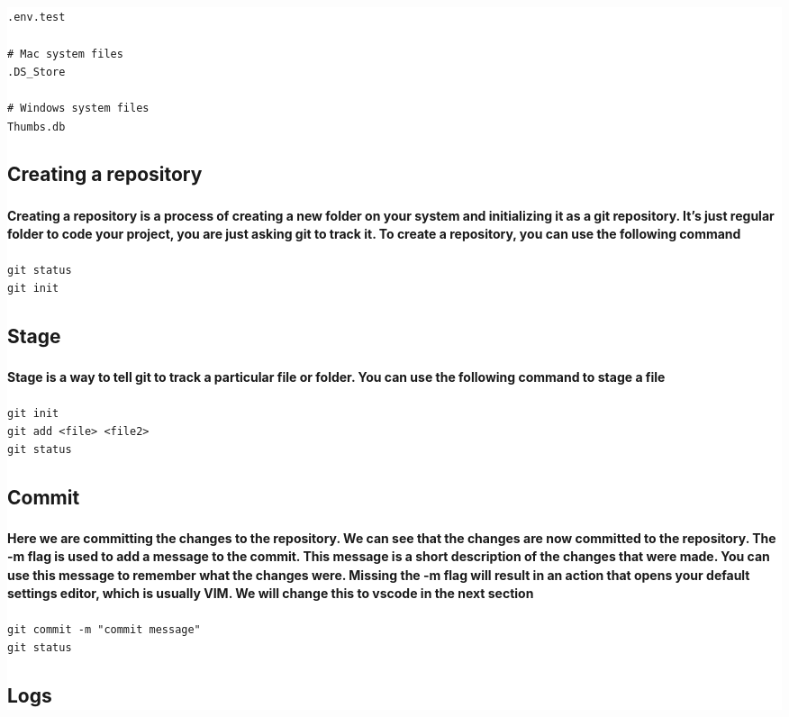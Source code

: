 ```
.env.test

# Mac system files
.DS_Store

# Windows system files
Thumbs.db
```

## Creating a repository

#### Creating a repository is a process of creating a new folder on your system and initializing it as a git repository. It’s just regular folder to code your project, you are just asking git to track it. To create a repository, you can use the following command

```
git status
git init
```

## Stage

#### Stage is a way to tell git to track a particular file or folder. You can use the following command to stage a file

```
git init
git add <file> <file2>
git status
```

## Commit

#### Here we are committing the changes to the repository. We can see that the changes are now committed to the repository. The -m flag is used to add a message to the commit. This message is a short description of the changes that were made. You can use this message to remember what the changes were. Missing the -m flag will result in an action that opens your default settings editor, which is usually VIM. We will change this to vscode in the next section

```
git commit -m "commit message"
git status
```

## Logs

